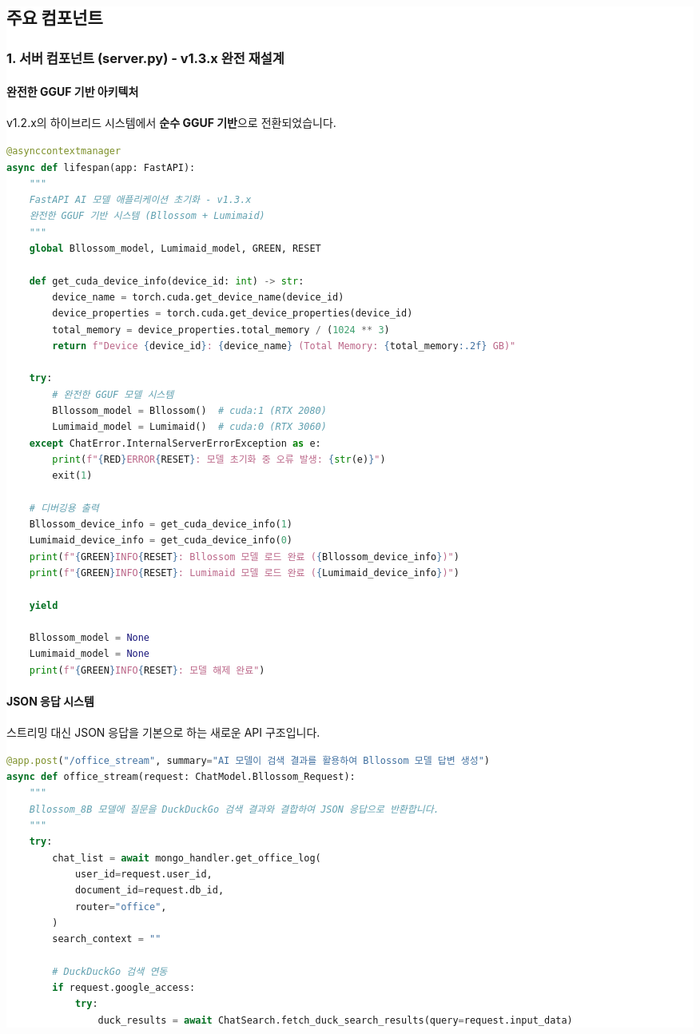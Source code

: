 ## 주요 컴포넌트

### 1. 서버 컴포넌트 (server.py) - v1.3.x 완전 재설계

#### 완전한 GGUF 기반 아키텍처
v1.2.x의 하이브리드 시스템에서 **순수 GGUF 기반**으로 전환되었습니다.

```python
@asynccontextmanager
async def lifespan(app: FastAPI):
    """
    FastAPI AI 모델 애플리케이션 초기화 - v1.3.x
    완전한 GGUF 기반 시스템 (Bllossom + Lumimaid)
    """
    global Bllossom_model, Lumimaid_model, GREEN, RESET

    def get_cuda_device_info(device_id: int) -> str:
        device_name = torch.cuda.get_device_name(device_id)
        device_properties = torch.cuda.get_device_properties(device_id)
        total_memory = device_properties.total_memory / (1024 ** 3)
        return f"Device {device_id}: {device_name} (Total Memory: {total_memory:.2f} GB)"

    try:
        # 완전한 GGUF 모델 시스템
        Bllossom_model = Bllossom()  # cuda:1 (RTX 2080)
        Lumimaid_model = Lumimaid()  # cuda:0 (RTX 3060)
    except ChatError.InternalServerErrorException as e:
        print(f"{RED}ERROR{RESET}: 모델 초기화 중 오류 발생: {str(e)}")
        exit(1)
        
    # 디버깅용 출력
    Bllossom_device_info = get_cuda_device_info(1)
    Lumimaid_device_info = get_cuda_device_info(0)
    print(f"{GREEN}INFO{RESET}: Bllossom 모델 로드 완료 ({Bllossom_device_info})")
    print(f"{GREEN}INFO{RESET}: Lumimaid 모델 로드 완료 ({Lumimaid_device_info})")

    yield

    Bllossom_model = None
    Lumimaid_model = None
    print(f"{GREEN}INFO{RESET}: 모델 해제 완료")
```

#### JSON 응답 시스템
스트리밍 대신 JSON 응답을 기본으로 하는 새로운 API 구조입니다.

```python
@app.post("/office_stream", summary="AI 모델이 검색 결과를 활용하여 Bllossom 모델 답변 생성")
async def office_stream(request: ChatModel.Bllossom_Request):
    """
    Bllossom_8B 모델에 질문을 DuckDuckGo 검색 결과와 결합하여 JSON 응답으로 반환합니다.
    """
    try:
        chat_list = await mongo_handler.get_office_log(
            user_id=request.user_id,
            document_id=request.db_id,
            router="office",
        )
        search_context = ""
        
        # DuckDuckGo 검색 연동
        if request.google_access:
            try:
                duck_results = await ChatSearch.fetch_duck_search_results(query=request.input_data)
```